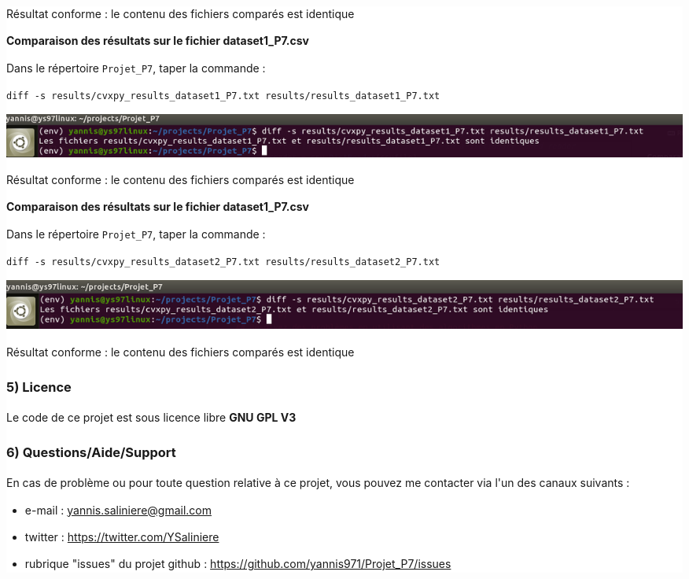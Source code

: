 Résultat conforme : le contenu des fichiers comparés est identique

**Comparaison des résultats sur le fichier dataset1_P7.csv**

Dans le répertoire `Projet_P7`, taper la commande :

`diff -s results/cvxpy_results_dataset1_P7.txt results/results_dataset1_P7.txt`

![](images/09_diff_dataset1_P7.png)

Résultat conforme : le contenu des fichiers comparés est identique

**Comparaison des résultats sur le fichier dataset1_P7.csv**

Dans le répertoire `Projet_P7`, taper la commande :

`diff -s results/cvxpy_results_dataset2_P7.txt results/results_dataset2_P7.txt`

![](images/10_diff_dataset2_P7.png)

Résultat conforme : le contenu des fichiers comparés est identique

### 5) Licence

Le code de ce projet est sous licence libre **GNU GPL V3**

### 6) Questions/Aide/Support

En cas de problème ou pour toute question relative à ce projet, vous pouvez me contacter via l'un des canaux suivants :

* e-mail : yannis.saliniere@gmail.com

* twitter : https://twitter.com/YSaliniere

* rubrique "issues" du projet github : https://github.com/yannis971/Projet_P7/issues
